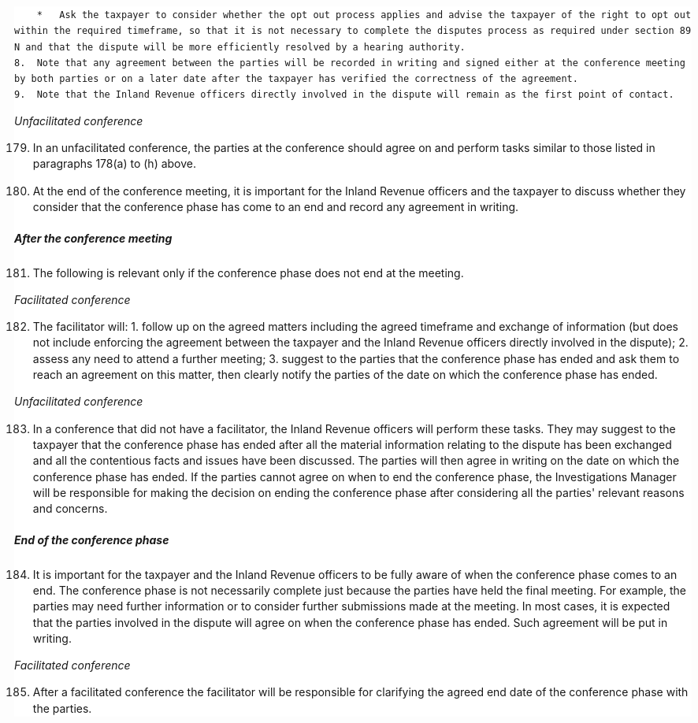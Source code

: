         *   Ask the taxpayer to consider whether the opt out process applies and advise the taxpayer of the right to opt out within the required timeframe, so that it is not necessary to complete the disputes process as required under section 89N and that the dispute will be more efficiently resolved by a hearing authority.
    8.  Note that any agreement between the parties will be recorded in writing and signed either at the conference meeting by both parties or on a later date after the taxpayer has verified the correctness of the agreement.
    9.  Note that the Inland Revenue officers directly involved in the dispute will remain as the first point of contact.

_Unfacilitated conference_

179.  In an unfacilitated conference, the parties at the conference should agree on and perform tasks similar to those listed in paragraphs 178(a) to (h) above.  
      
    
180.  At the end of the conference meeting, it is important for the Inland Revenue officers and the taxpayer to discuss whether they consider that the conference phase has come to an end and record any agreement in writing.

##### After the conference meeting

181.  The following is relevant only if the conference phase does not end at the meeting.

_Facilitated conference_

182.  The facilitator will:
    1.  follow up on the agreed matters including the agreed timeframe and exchange of information (but does not include enforcing the agreement between the taxpayer and the Inland Revenue officers directly involved in the dispute);
    2.  assess any need to attend a further meeting;
    3.  suggest to the parties that the conference phase has ended and ask them to reach an agreement on this matter, then clearly notify the parties of the date on which the conference phase has ended.

_Unfacilitated conference_

183.  In a conference that did not have a facilitator, the Inland Revenue officers will perform these tasks. They may suggest to the taxpayer that the conference phase has ended after all the material information relating to the dispute has been exchanged and all the contentious facts and issues have been discussed. The parties will then agree in writing on the date on which the conference phase has ended. If the parties cannot agree on when to end the conference phase, the Investigations Manager will be responsible for making the decision on ending the conference phase after considering all the parties' relevant reasons and concerns.

##### End of the conference phase

184.  It is important for the taxpayer and the Inland Revenue officers to be fully aware of when the conference phase comes to an end. The conference phase is not necessarily complete just because the parties have held the final meeting. For example, the parties may need further information or to consider further submissions made at the meeting. In most cases, it is expected that the parties involved in the dispute will agree on when the conference phase has ended. Such agreement will be put in writing.

_Facilitated conference_

185.  After a facilitated conference the facilitator will be responsible for clarifying the agreed end date of the conference phase with the parties.  
      